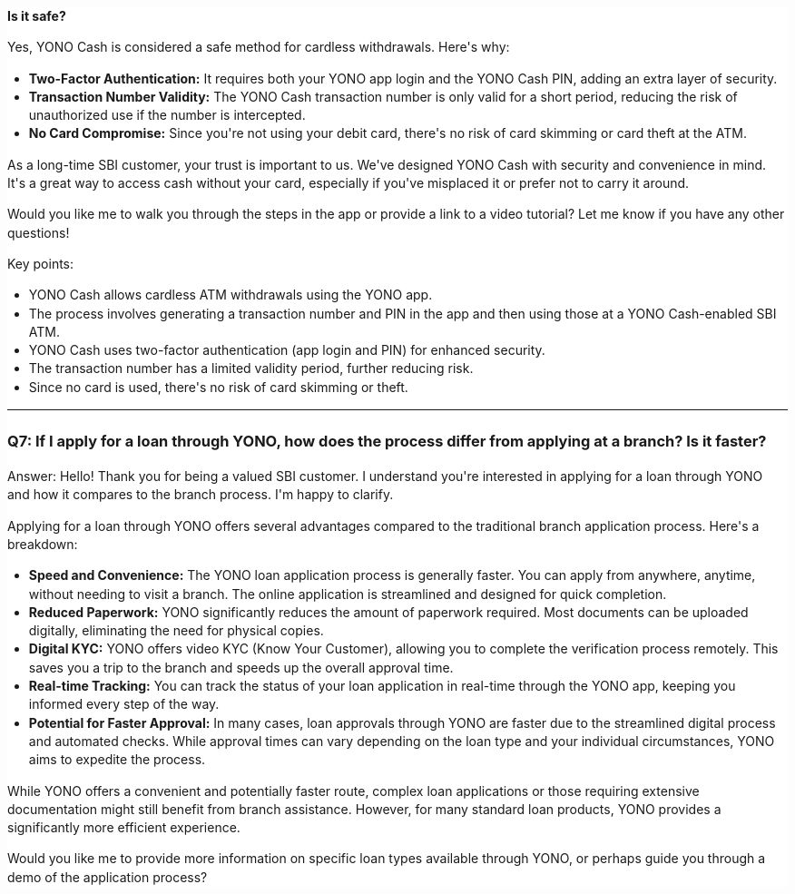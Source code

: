 **Is it safe?**

Yes, YONO Cash is considered a safe method for cardless withdrawals. Here's why:

*   **Two-Factor Authentication:** It requires both your YONO app login and the YONO Cash PIN, adding an extra layer of security.
*   **Transaction Number Validity:** The YONO Cash transaction number is only valid for a short period, reducing the risk of unauthorized use if the number is intercepted.
*   **No Card Compromise:** Since you're not using your debit card, there's no risk of card skimming or card theft at the ATM.

As a long-time SBI customer, your trust is important to us. We've designed YONO Cash with security and convenience in mind. It's a great way to access cash without your card, especially if you've misplaced it or prefer not to carry it around.

Would you like me to walk you through the steps in the app or provide a link to a video tutorial? Let me know if you have any other questions!

Key points:
- YONO Cash allows cardless ATM withdrawals using the YONO app.
- The process involves generating a transaction number and PIN in the app and then using those at a YONO Cash-enabled SBI ATM.
- YONO Cash uses two-factor authentication (app login and PIN) for enhanced security.
- The transaction number has a limited validity period, further reducing risk.
- Since no card is used, there's no risk of card skimming or theft.

---

### Q7: If I apply for a loan through YONO, how does the process differ from applying at a branch? Is it faster?

Answer: Hello! Thank you for being a valued SBI customer. I understand you're interested in applying for a loan through YONO and how it compares to the branch process. I'm happy to clarify. 

Applying for a loan through YONO offers several advantages compared to the traditional branch application process. Here's a breakdown:

*   **Speed and Convenience:** The YONO loan application process is generally faster. You can apply from anywhere, anytime, without needing to visit a branch. The online application is streamlined and designed for quick completion.
*   **Reduced Paperwork:** YONO significantly reduces the amount of paperwork required. Most documents can be uploaded digitally, eliminating the need for physical copies.
*   **Digital KYC:** YONO offers video KYC (Know Your Customer), allowing you to complete the verification process remotely. This saves you a trip to the branch and speeds up the overall approval time.
*   **Real-time Tracking:** You can track the status of your loan application in real-time through the YONO app, keeping you informed every step of the way.
*   **Potential for Faster Approval:** In many cases, loan approvals through YONO are faster due to the streamlined digital process and automated checks. While approval times can vary depending on the loan type and your individual circumstances, YONO aims to expedite the process.

While YONO offers a convenient and potentially faster route, complex loan applications or those requiring extensive documentation might still benefit from branch assistance. However, for many standard loan products, YONO provides a significantly more efficient experience. 

Would you like me to provide more information on specific loan types available through YONO, or perhaps guide you through a demo of the application process?
